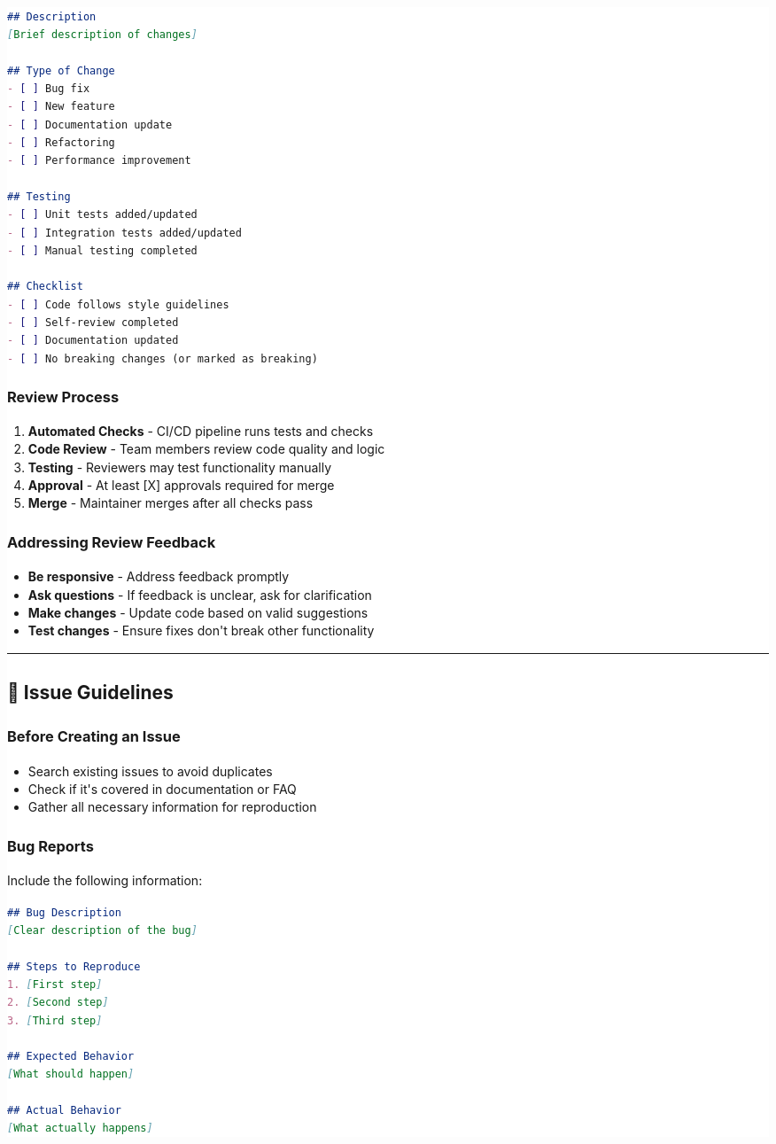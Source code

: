 ```markdown
## Description
[Brief description of changes]

## Type of Change
- [ ] Bug fix
- [ ] New feature
- [ ] Documentation update
- [ ] Refactoring
- [ ] Performance improvement

## Testing
- [ ] Unit tests added/updated
- [ ] Integration tests added/updated
- [ ] Manual testing completed

## Checklist
- [ ] Code follows style guidelines
- [ ] Self-review completed
- [ ] Documentation updated
- [ ] No breaking changes (or marked as breaking)
```

### Review Process
1. **Automated Checks** - CI/CD pipeline runs tests and checks
2. **Code Review** - Team members review code quality and logic
3. **Testing** - Reviewers may test functionality manually
4. **Approval** - At least [X] approvals required for merge
5. **Merge** - Maintainer merges after all checks pass

### Addressing Review Feedback
- **Be responsive** - Address feedback promptly
- **Ask questions** - If feedback is unclear, ask for clarification
- **Make changes** - Update code based on valid suggestions
- **Test changes** - Ensure fixes don't break other functionality

---

## 📝 Issue Guidelines

### Before Creating an Issue
- Search existing issues to avoid duplicates
- Check if it's covered in documentation or FAQ
- Gather all necessary information for reproduction

### Bug Reports
Include the following information:

```markdown
## Bug Description
[Clear description of the bug]

## Steps to Reproduce
1. [First step]
2. [Second step]
3. [Third step]

## Expected Behavior
[What should happen]

## Actual Behavior
[What actually happens]

```